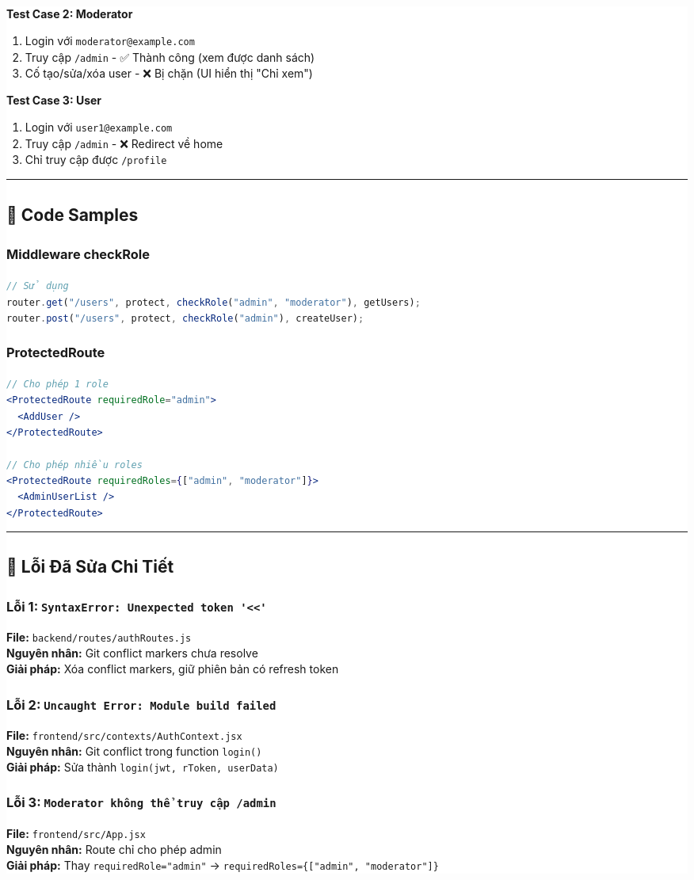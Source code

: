 **Test Case 2: Moderator**
1. Login với `moderator@example.com`
2. Truy cập `/admin` - ✅ Thành công (xem được danh sách)
3. Cố tạo/sửa/xóa user - ❌ Bị chặn (UI hiển thị "Chỉ xem")

**Test Case 3: User**
1. Login với `user1@example.com`
2. Truy cập `/admin` - ❌ Redirect về home
3. Chỉ truy cập được `/profile`

---

## 📝 Code Samples

### Middleware checkRole
```javascript
// Sử dụng
router.get("/users", protect, checkRole("admin", "moderator"), getUsers);
router.post("/users", protect, checkRole("admin"), createUser);
```

### ProtectedRoute
```jsx
// Cho phép 1 role
<ProtectedRoute requiredRole="admin">
  <AddUser />
</ProtectedRoute>

// Cho phép nhiều roles
<ProtectedRoute requiredRoles={["admin", "moderator"]}>
  <AdminUserList />
</ProtectedRoute>
```

---

## 🐛 Lỗi Đã Sửa Chi Tiết

### Lỗi 1: `SyntaxError: Unexpected token '<<'`
**File:** `backend/routes/authRoutes.js`  
**Nguyên nhân:** Git conflict markers chưa resolve  
**Giải pháp:** Xóa conflict markers, giữ phiên bản có refresh token

### Lỗi 2: `Uncaught Error: Module build failed`
**File:** `frontend/src/contexts/AuthContext.jsx`  
**Nguyên nhân:** Git conflict trong function `login()`  
**Giải pháp:** Sửa thành `login(jwt, rToken, userData)`

### Lỗi 3: `Moderator không thể truy cập /admin`
**File:** `frontend/src/App.jsx`  
**Nguyên nhân:** Route chỉ cho phép admin  
**Giải pháp:** Thay `requiredRole="admin"` → `requiredRoles={["admin", "moderator"]}`
